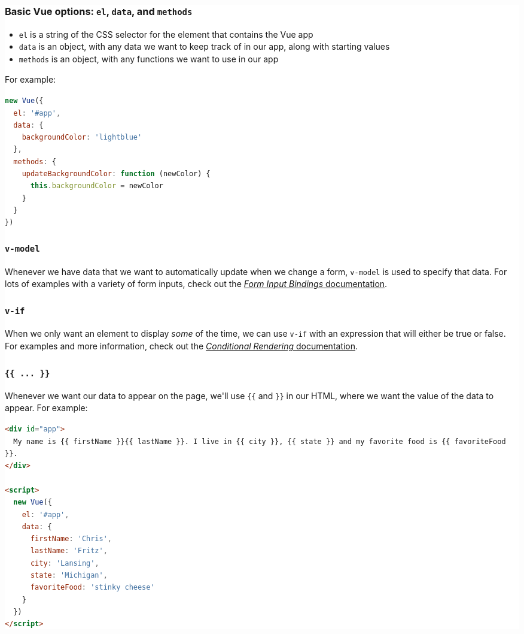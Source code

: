 ### Basic Vue options: `el`, `data`, and `methods`

- `el` is a string of the CSS selector for the element that contains the Vue app
- `data` is an object, with any data we want to keep track of in our app, along with starting values
- `methods` is an object, with any functions we want to use in our app

For example:

``` js
new Vue({
  el: '#app',
  data: {
    backgroundColor: 'lightblue'
  },
  methods: {
    updateBackgroundColor: function (newColor) {
      this.backgroundColor = newColor
    }
  }
})
```

### `v-model`

Whenever we have data that we want to automatically update when we change a form, `v-model` is used to specify that data. For lots of examples with a variety of form inputs, check out the [_Form Input Bindings_ documentation](http://vuejs.org/guide/forms.html#Basics_Usage).

### `v-if`

When we only want an element to display _some_ of the time, we can use `v-if` with an expression that will either be true or false. For examples and more information, check out the [_Conditional Rendering_ documentation](http://vuejs.org/guide/conditional.html).

### `{{ ... }}`

Whenever we want our data to appear on the page, we'll use `{{` and `}}` in our HTML, where we want the value of the data to appear. For example:

``` html
<div id="app">  
  My name is {{ firstName }}{{ lastName }}. I live in {{ city }}, {{ state }} and my favorite food is {{ favoriteFood }}.
</div>

<script>
  new Vue({
    el: '#app',
    data: {
      firstName: 'Chris',
      lastName: 'Fritz',
      city: 'Lansing',
      state: 'Michigan',
      favoriteFood: 'stinky cheese'
    }
  })
</script>
```
